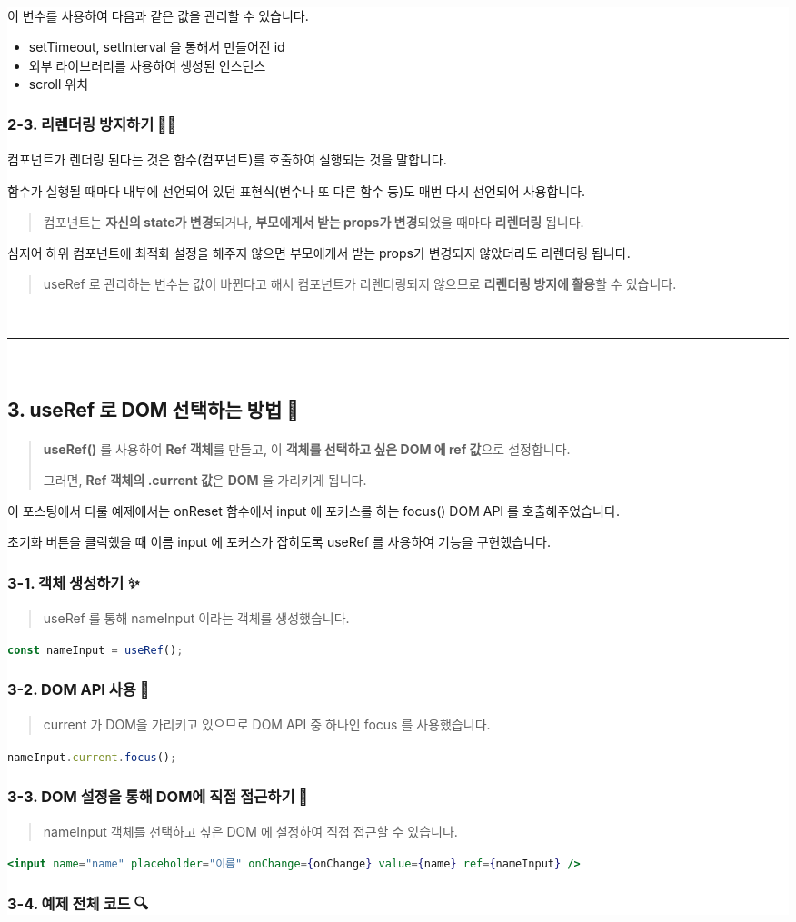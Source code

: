 이 변수를 사용하여 다음과 같은 값을 관리할 수 있습니다.

- setTimeout, setInterval 을 통해서 만들어진 id
- 외부 라이브러리를 사용하여 생성된 인스턴스
- scroll 위치

### 2-3. 리렌더링 방지하기 🏃‍♀️

컴포넌트가 렌더링 된다는 것은 함수(컴포넌트)를 호출하여 실행되는 것을 말합니다.

함수가 실행될 때마다 내부에 선언되어 있던 표현식(변수나 또 다른 함수 등)도 매번 다시 선언되어 사용합니다.

> 컴포넌트는 **자신의 state가 변경**되거나, **부모에게서 받는 props가 변경**되었을 때마다 **리렌더링** 됩니다.

심지어 하위 컴포넌트에 최적화 설정을 해주지 않으면 부모에게서 받는 props가 변경되지 않았더라도 리렌더링 됩니다.

> useRef 로 관리하는 변수는 값이 바뀐다고 해서 컴포넌트가 리렌더링되지 않으므로 **리렌더링 방지에 활용**할 수 있습니다.

<br>

<hr>

<br>

## 3. useRef 로 DOM 선택하는 방법 📢

> **useRef()** 를 사용하여 **Ref 객체**를 만들고, 이 **객체를 선택하고 싶은 DOM 에 ref 값**으로 설정합니다.
>
> 그러면, **Ref 객체의 .current 값**은 **DOM** 을 가리키게 됩니다.

이 포스팅에서 다룰 예제에서는 onReset 함수에서 input 에 포커스를 하는 focus() DOM API 를 호출해주었습니다.

초기화 버튼을 클릭했을 때 이름 input 에 포커스가 잡히도록 useRef 를 사용하여 기능을 구현했습니다.

### 3-1. 객체 생성하기 ✨

> useRef 를 통해 nameInput 이라는 객체를 생성했습니다.

```jsx
const nameInput = useRef();
```

### 3-2. DOM API 사용 💌

> current 가 DOM을 가리키고 있으므로 DOM API 중 하나인 focus 를 사용했습니다.

```jsx
nameInput.current.focus();
```

### 3-3. DOM 설정을 통해 DOM에 직접 접근하기 📲

> nameInput 객체를 선택하고 싶은 DOM 에 설정하여 직접 접근할 수 있습니다.

```jsx
<input name="name" placeholder="이름" onChange={onChange} value={name} ref={nameInput} />
```

### 3-4. 예제 전체 코드 🔍
